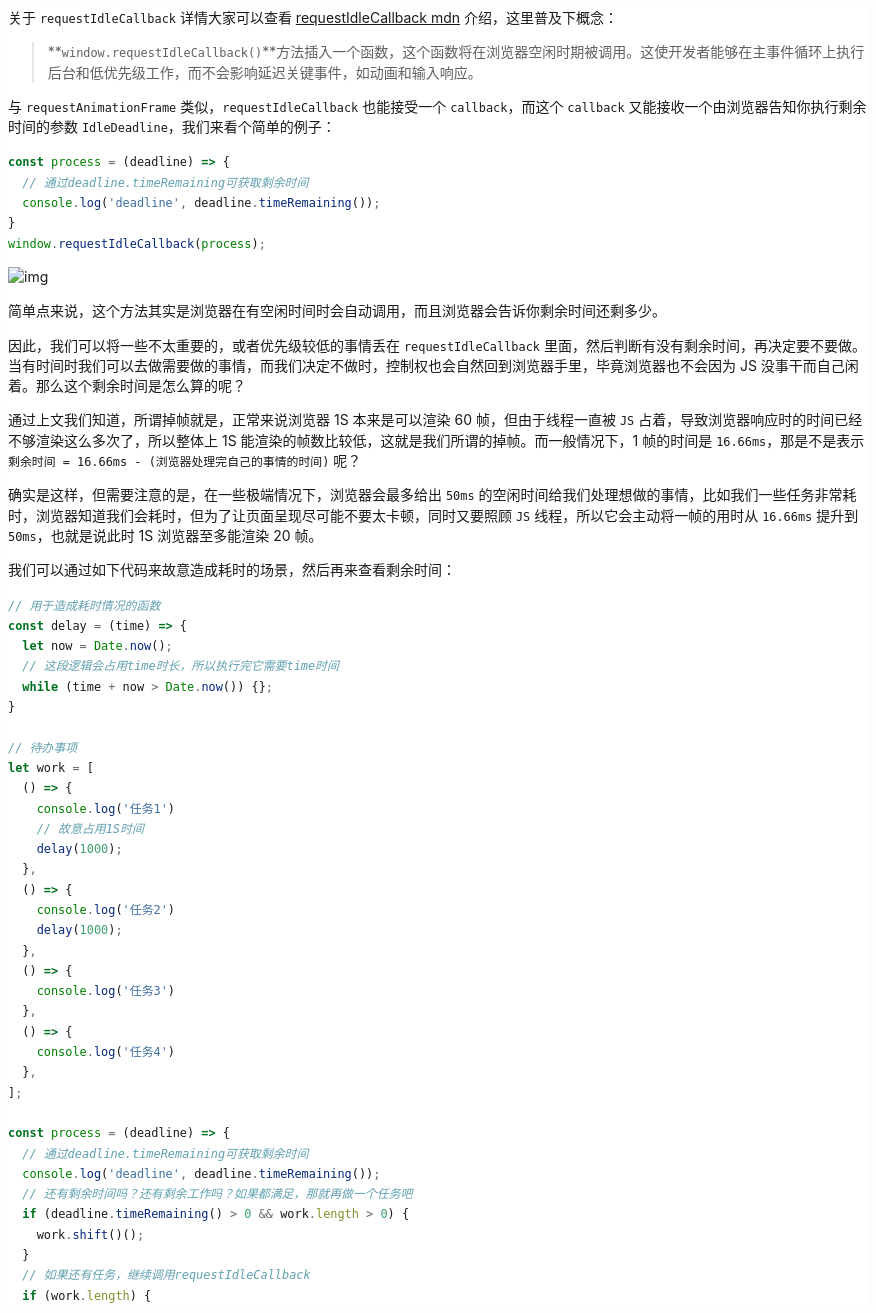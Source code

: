   关于 `requestIdleCallback` 详情大家可以查看 [requestIdleCallback mdn](https://developer.mozilla.org/zh-CN/docs/Web/API/Window/requestIdleCallback) 介绍，这里普及下概念：

  > **`window.requestIdleCallback()`**方法插入一个函数，这个函数将在浏览器空闲时期被调用。这使开发者能够在主事件循环上执行后台和低优先级工作，而不会影响延迟关键事件，如动画和输入响应。

  与 `requestAnimationFrame` 类似，`requestIdleCallback` 也能接受一个 `callback`，而这个 `callback` 又能接收一个由浏览器告知你执行剩余时间的参数 `IdleDeadline`，我们来看个简单的例子：

  ```javascript
  const process = (deadline) => {
    // 通过deadline.timeRemaining可获取剩余时间
    console.log('deadline', deadline.timeRemaining());
  }
  window.requestIdleCallback(process);
  ```
  
  ![img](https://img2022.cnblogs.com/blog/1213309/202206/1213309-20220626221022248-1860122855.png)
  
  简单点来说，这个方法其实是浏览器在有空闲时间时会自动调用，而且浏览器会告诉你剩余时间还剩多少。
  
  因此，我们可以将一些不太重要的，或者优先级较低的事情丢在 `requestIdleCallback` 里面，然后判断有没有剩余时间，再决定要不要做。当有时间时我们可以去做需要做的事情，而我们决定不做时，控制权也会自然回到浏览器手里，毕竟浏览器也不会因为 JS 没事干而自己闲着。那么这个剩余时间是怎么算的呢？

  通过上文我们知道，所谓掉帧就是，正常来说浏览器 1S 本来是可以渲染 60 帧，但由于线程一直被 `JS` 占着，导致浏览器响应时的时间已经不够渲染这么多次了，所以整体上 1S 能渲染的帧数比较低，这就是我们所谓的掉帧。而一般情况下，1 帧的时间是 `16.66ms`，那是不是表示`剩余时间 = 16.66ms - (浏览器处理完自己的事情的时间)` 呢？

  确实是这样，但需要注意的是，在一些极端情况下，浏览器会最多给出 `50ms` 的空闲时间给我们处理想做的事情，比如我们一些任务非常耗时，浏览器知道我们会耗时，但为了让页面呈现尽可能不要太卡顿，同时又要照顾 `JS` 线程，所以它会主动将一帧的用时从 `16.66ms` 提升到 `50ms`，也就是说此时 1S 浏览器至多能渲染 20 帧。

  我们可以通过如下代码来故意造成耗时的场景，然后再来查看剩余时间：

  ```javascript
  // 用于造成耗时情况的函数
  const delay = (time) => {
    let now = Date.now();
    // 这段逻辑会占用time时长，所以执行完它需要time时间
    while (time + now > Date.now()) {};
  }
  
  // 待办事项
  let work = [
    () => {
      console.log('任务1')
      // 故意占用1S时间
      delay(1000);
    },
    () => {
      console.log('任务2')
      delay(1000);
    },
    () => {
      console.log('任务3')
    },
    () => {
      console.log('任务4')
    },
  ];
  
  const process = (deadline) => {
    // 通过deadline.timeRemaining可获取剩余时间
    console.log('deadline', deadline.timeRemaining());
    // 还有剩余时间吗？还有剩余工作吗？如果都满足，那就再做一个任务吧
    if (deadline.timeRemaining() > 0 && work.length > 0) {
      work.shift()();
    }
    // 如果还有任务，继续调用requestIdleCallback
    if (work.length) {
  ```